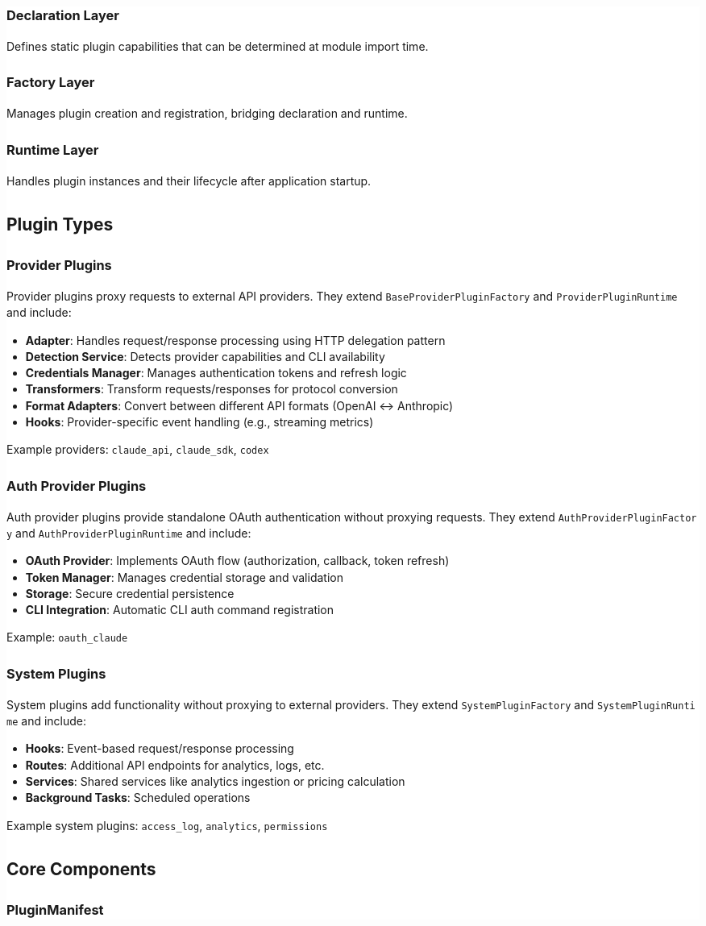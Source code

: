 ### Declaration Layer
Defines static plugin capabilities that can be determined at module import time.

### Factory Layer
Manages plugin creation and registration, bridging declaration and runtime.

### Runtime Layer
Handles plugin instances and their lifecycle after application startup.

## Plugin Types

### Provider Plugins

Provider plugins proxy requests to external API providers. They extend `BaseProviderPluginFactory` and `ProviderPluginRuntime` and include:

- **Adapter**: Handles request/response processing using HTTP delegation pattern
- **Detection Service**: Detects provider capabilities and CLI availability
- **Credentials Manager**: Manages authentication tokens and refresh logic
- **Transformers**: Transform requests/responses for protocol conversion
- **Format Adapters**: Convert between different API formats (OpenAI ↔ Anthropic)
- **Hooks**: Provider-specific event handling (e.g., streaming metrics)

Example providers: `claude_api`, `claude_sdk`, `codex`

### Auth Provider Plugins

Auth provider plugins provide standalone OAuth authentication without proxying requests. They extend `AuthProviderPluginFactory` and `AuthProviderPluginRuntime` and include:

- **OAuth Provider**: Implements OAuth flow (authorization, callback, token refresh)
- **Token Manager**: Manages credential storage and validation
- **Storage**: Secure credential persistence
- **CLI Integration**: Automatic CLI auth command registration

Example: `oauth_claude`

### System Plugins

System plugins add functionality without proxying to external providers. They extend `SystemPluginFactory` and `SystemPluginRuntime` and include:

- **Hooks**: Event-based request/response processing
- **Routes**: Additional API endpoints for analytics, logs, etc.
- **Services**: Shared services like analytics ingestion or pricing calculation
- **Background Tasks**: Scheduled operations

Example system plugins: `access_log`, `analytics`, `permissions`

## Core Components

### PluginManifest
